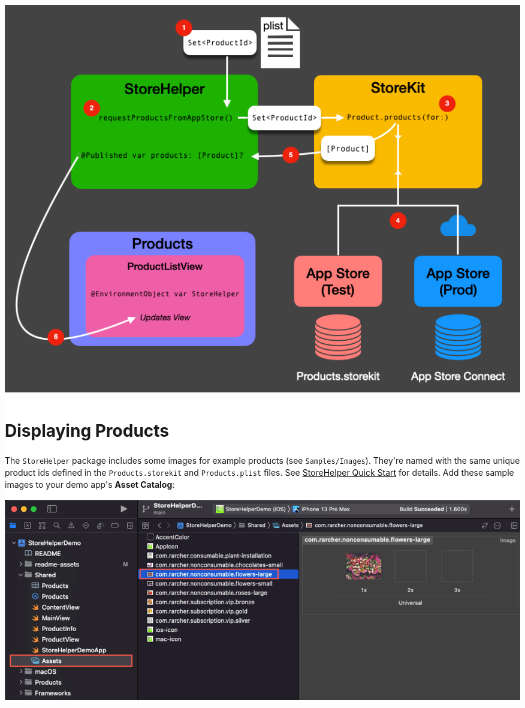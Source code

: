 ![](./assets/StoreHelperDemo12.png)

# Displaying Products
The `StoreHelper` package includes some images for example products (see `Samples/Images`). They're named with the same unique product ids defined in the `Products.storekit` and `Products.plist` files. See [StoreHelper Quick Start](https://github.com/russell-archer/StoreHelper/blob/main/Documentation/quickstart.md) for details. Add these sample images to your demo app's **Asset Catalog**:

![](./assets/StoreHelperDemo10.png)
